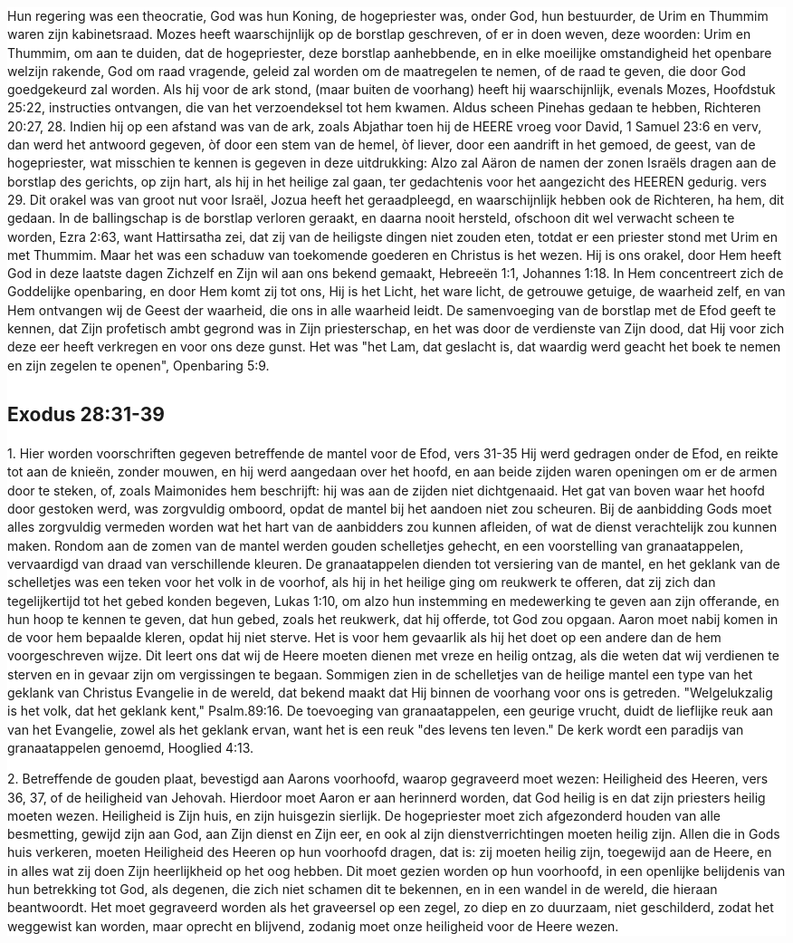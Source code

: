 Hun regering was een theocratie, God was hun Koning, de hogepriester was, onder God, hun bestuurder, de Urim en Thummim waren zijn kabinetsraad. Mozes heeft waarschijnlijk op de borstlap geschreven, of er in doen weven, deze woorden: Urim en Thummim, om aan te duiden, dat de hogepriester, deze borstlap aanhebbende, en in elke moeilijke omstandigheid het openbare welzijn rakende, God om raad vragende, geleid zal worden om de maatregelen te nemen, of de raad te geven, die door God goedgekeurd zal worden. Als hij voor de ark stond, (maar buiten de voorhang) heeft hij waarschijnlijk, evenals Mozes, Hoofdstuk 25:22, instructies ontvangen, die van het verzoendeksel tot hem kwamen. Aldus scheen Pinehas gedaan te hebben, Richteren 20:27, 28. Indien hij op een afstand was van de ark, zoals Abjathar toen hij de HEERE vroeg voor David, 1 Samuel 23:6 en verv, dan werd het antwoord gegeven, òf door een stem van de hemel, òf liever, door een aandrift in het gemoed, de geest, van de hogepriester, wat misschien te kennen is gegeven in deze uitdrukking: Alzo zal Aäron de namen der zonen Israëls dragen aan de borstlap des gerichts, op zijn hart, als hij in het heilige zal gaan, ter gedachtenis voor het aangezicht des HEEREN gedurig. vers 29. Dit orakel was van groot nut voor Israël, Jozua heeft het geraadpleegd, en waarschijnlijk hebben ook de Richteren, ha hem, dit gedaan. In de ballingschap is de borstlap verloren geraakt, en daarna nooit hersteld, ofschoon dit wel verwacht scheen te worden, Ezra 2:63, want Hattirsatha zei, dat zij van de heiligste dingen niet zouden eten, totdat er een priester stond met Urim en met Thummim. 
Maar het was een schaduw van toekomende goederen en Christus is het wezen. Hij is ons orakel, door Hem heeft God in deze laatste dagen Zichzelf en Zijn wil aan ons bekend gemaakt, Hebreeën 1:1, Johannes 1:18. In Hem concentreert zich de Goddelijke openbaring, en door Hem komt zij tot ons, Hij is het Licht, het ware licht, de getrouwe getuige, de waarheid zelf, en van Hem ontvangen wij de Geest der waarheid, die ons in alle waarheid leidt. De samenvoeging van de borstlap met de Efod geeft te kennen, dat Zijn profetisch ambt gegrond was in Zijn priesterschap, en het was door de verdienste van Zijn dood, dat Hij voor zich deze eer heeft verkregen en voor ons deze gunst. Het was "het Lam, dat geslacht is, dat waardig werd geacht het boek te nemen en zijn zegelen te openen", Openbaring 5:9.

## Exodus 28:31-39 

1\. Hier worden voorschriften gegeven betreffende de mantel voor de Efod, vers 31-35 Hij werd gedragen onder de Efod, en reikte tot aan de knieën, zonder mouwen, en hij werd aangedaan over het hoofd, en aan beide zijden waren openingen om er de armen door te steken, of, zoals Maimonides hem beschrijft: hij was aan de zijden niet dichtgenaaid. Het gat van boven waar het hoofd door gestoken werd, was zorgvuldig omboord, opdat de mantel bij het aandoen niet zou scheuren. Bij de aanbidding Gods moet alles zorgvuldig vermeden worden wat het hart van de aanbidders zou kunnen afleiden, of wat de dienst verachtelijk zou kunnen maken. Rondom aan de zomen van de mantel werden gouden schelletjes gehecht, en een voorstelling van granaatappelen, vervaardigd van draad van verschillende kleuren. De granaatappelen dienden tot versiering van de mantel, en het geklank van de schelletjes was een teken voor het volk in de voorhof, als hij in het heilige ging om reukwerk te offeren, dat zij zich dan tegelijkertijd tot het gebed konden begeven, Lukas 1:10, om alzo hun instemming en medewerking te geven aan zijn offerande, en hun hoop te kennen te geven, dat hun gebed, zoals het reukwerk, dat hij offerde, tot God zou opgaan. Aaron moet nabij komen in de voor hem bepaalde kleren, opdat hij niet sterve. Het is voor hem gevaarlik als hij het doet op een andere dan de hem voorgeschreven wijze. Dit leert ons dat wij de Heere moeten dienen met vreze en heilig ontzag, als die weten dat wij verdienen te sterven en in gevaar zijn om vergissingen te begaan. Sommigen zien in de schelletjes van de heilige mantel een type van het geklank van Christus Evangelie in de wereld, dat bekend maakt dat Hij binnen de voorhang voor ons is getreden. "Welgelukzalig is het volk, dat het geklank kent," Psalm.89:16. De toevoeging van granaatappelen, een geurige vrucht, duidt de lieflijke reuk aan van het Evangelie, zowel als het geklank ervan, want het is een reuk "des levens ten leven." De kerk wordt een paradijs van granaatappelen genoemd, Hooglied 4:13.

2\. Betreffende de gouden plaat, bevestigd aan Aarons voorhoofd, waarop gegraveerd moet wezen: Heiligheid des Heeren, vers 36, 37, of de heiligheid van Jehovah. Hierdoor moet Aaron er aan herinnerd worden, dat God heilig is en dat zijn priesters heilig moeten wezen. Heiligheid is Zijn huis, en zijn huisgezin sierlijk. De hogepriester moet zich afgezonderd houden van alle besmetting, gewijd zijn aan God, aan Zijn dienst en Zijn eer, en ook al zijn dienstverrichtingen moeten heilig zijn. Allen die in Gods huis verkeren, moeten Heiligheid des Heeren op hun voorhoofd dragen, dat is: zij moeten heilig zijn, toegewijd aan de Heere, en in alles wat zij doen Zijn heerlijkheid op het oog hebben. Dit moet gezien worden op hun voorhoofd, in een openlijke belijdenis van hun betrekking tot God, als degenen, die zich niet schamen dit te bekennen, en in een wandel in de wereld, die hieraan beantwoordt. Het moet gegraveerd worden als het graveersel op een zegel, zo diep en zo duurzaam, niet geschilderd, zodat het weggewist kan worden, maar oprecht en blijvend, zodanig moet onze heiligheid voor de Heere wezen. 